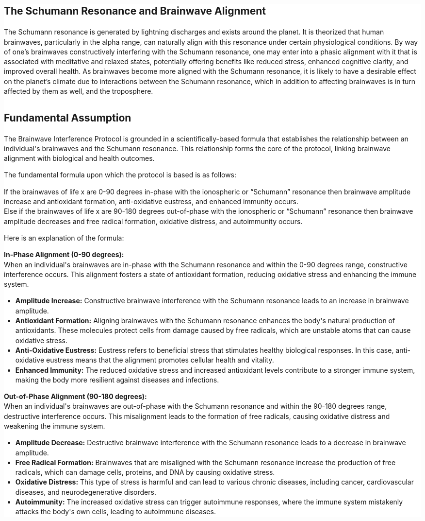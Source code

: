 ## The Schumann Resonance and Brainwave Alignment
The Schumann resonance is generated by lightning discharges and exists around the planet. It is theorized that human brainwaves, particularly in the alpha range, can naturally align with this resonance under certain physiological conditions. By way of one’s brainwaves constructively interfering with the Schumann resonance, one may enter into a phasic alignment with it that is associated with meditative and relaxed states, potentially offering benefits like reduced stress, enhanced cognitive clarity, and improved overall health. As brainwaves become more aligned with the Schumann resonance, it is likely to have a desirable effect on the planet’s climate due to interactions between the Schumann resonance, which in addition to affecting brainwaves is in turn affected by them as well, and the troposphere.

## Fundamental Assumption
The Brainwave Interference Protocol is grounded in a scientifically-based formula that establishes the relationship between an individual's brainwaves and the Schumann resonance. This relationship forms the core of the protocol, linking brainwave alignment with biological and health outcomes.

The fundamental formula upon which the protocol is based is as follows:

If the brainwaves of life x are 0-90 degrees in-phase with the ionospheric or “Schumann” resonance then brainwave amplitude increase and antioxidant formation, anti-oxidative eustress, and enhanced immunity occurs.  
Else if the brainwaves of life x are 90-180 degrees out-of-phase with the ionospheric or “Schumann” resonance then brainwave amplitude decreases and free radical formation, oxidative distress, and autoimmunity occurs.

Here is an explanation of the formula:

**In-Phase Alignment (0-90 degrees):**  
When an individual's brainwaves are in-phase with the Schumann resonance and within the 0-90 degrees range, constructive interference occurs. This alignment fosters a state of antioxidant formation, reducing oxidative stress and enhancing the immune system.

- **Amplitude Increase:** Constructive brainwave interference with the Schumann resonance leads to an increase in brainwave amplitude.
- **Antioxidant Formation:** Aligning brainwaves with the Schumann resonance enhances the body's natural production of antioxidants. These molecules protect cells from damage caused by free radicals, which are unstable atoms that can cause oxidative stress.
- **Anti-Oxidative Eustress:** Eustress refers to beneficial stress that stimulates healthy biological responses. In this case, anti-oxidative eustress means that the alignment promotes cellular health and vitality.
- **Enhanced Immunity:** The reduced oxidative stress and increased antioxidant levels contribute to a stronger immune system, making the body more resilient against diseases and infections.

**Out-of-Phase Alignment (90-180 degrees):**  
When an individual's brainwaves are out-of-phase with the Schumann resonance and within the 90-180 degrees range, destructive interference occurs. This misalignment leads to the formation of free radicals, causing oxidative distress and weakening the immune system.

- **Amplitude Decrease:** Destructive brainwave interference with the Schumann resonance leads to a decrease in brainwave amplitude.
- **Free Radical Formation:** Brainwaves that are misaligned with the Schumann resonance increase the production of free radicals, which can damage cells, proteins, and DNA by causing oxidative stress.
- **Oxidative Distress:** This type of stress is harmful and can lead to various chronic diseases, including cancer, cardiovascular diseases, and neurodegenerative disorders.
- **Autoimmunity:** The increased oxidative stress can trigger autoimmune responses, where the immune system mistakenly attacks the body's own cells, leading to autoimmune diseases.
